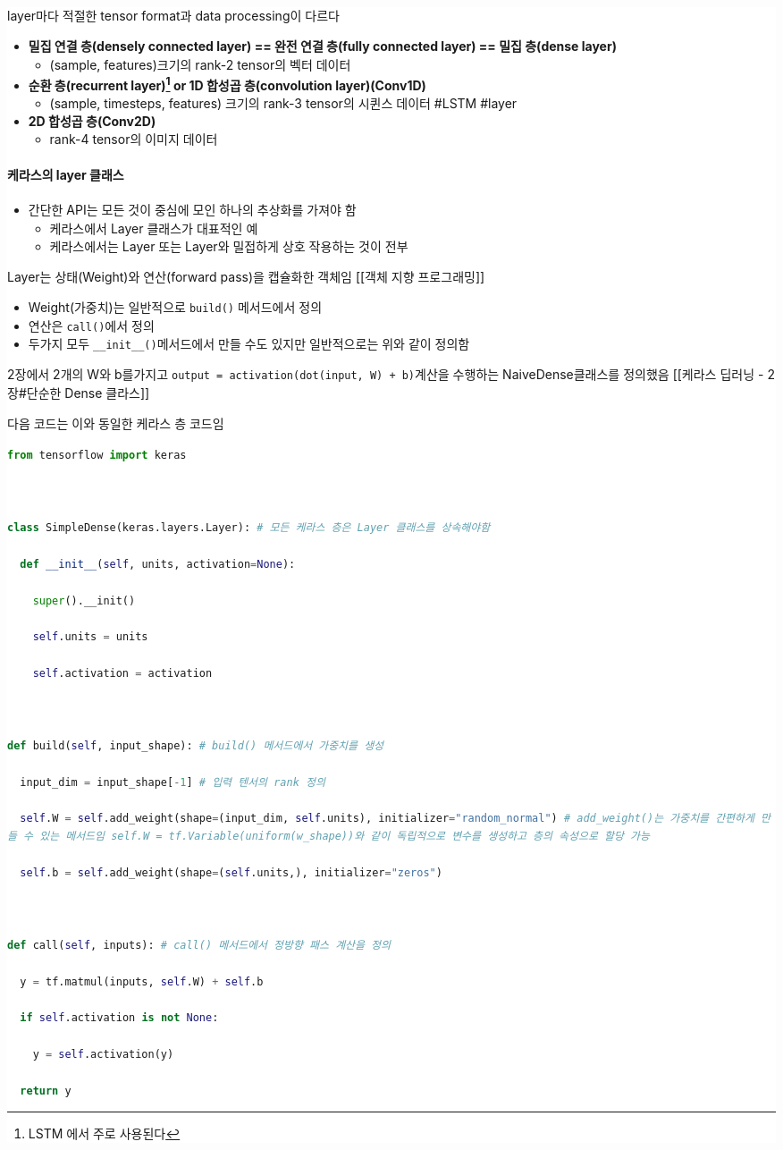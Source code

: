 layer마다 적절한 tensor format과 data processing이 다르다
- **밀집 연결 층(densely connected layer) == 완전 연결 층(fully connected layer) == 밀집 층(dense layer)**
	- (sample, features)크기의 rank-2 tensor의 벡터 데이터
- **순환 층(recurrent layer)[^2] or 1D 합성곱 층(convolution layer)(Conv1D)**
	- (sample, timesteps, features) 크기의 rank-3 tensor의 시퀸스 데이터
	#LSTM #layer
- **2D 합성곱 층(Conv2D)**
	- rank-4 tensor의 이미지 데이터
#### 케라스의 layer 클래스
- 간단한 API는 모든 것이 중심에 모인 하나의 추상화를 가져야 함
	- 케라스에서 Layer 클래스가 대표적인 예
	- 케라스에서는 Layer 또는 Layer와 밀접하게 상호 작용하는 것이 전부

Layer는 상태(Weight)와 연산(forward pass)을 캡슐화한 객체임
[[객체 지향 프로그래밍]]
- Weight(가중치)는 일반적으로 `build()` 메서드에서 정의 
- 연산은 `call()`에서 정의
- 두가지 모두 `__init__()`메서드에서 만들 수도 있지만 일반적으로는 위와 같이 정의함 

2장에서 2개의 W와 b를가지고 `output = activation(dot(input, W) + b)`계산을 수행하는 NaiveDense클래스를 정의했음
[[케라스 딥러닝 - 2장#단순한 Dense 클라스]]

다음 코드는 이와 동일한 케라스 층 코드임
```python
from tensorflow import keras

  

class SimpleDense(keras.layers.Layer): # 모든 케라스 층은 Layer 클래스를 상속해야함

  def __init__(self, units, activation=None):

    super().__init()

    self.units = units

    self.activation = activation

  

def build(self, input_shape): # build() 메서드에서 가중치를 생성

  input_dim = input_shape[-1] # 입력 텐서의 rank 정의

  self.W = self.add_weight(shape=(input_dim, self.units), initializer="random_normal") # add_weight()는 가중치를 간편하게 만들 수 있는 메서드임 self.W = tf.Variable(uniform(w_shape))와 같이 독립적으로 변수를 생성하고 층의 속성으로 할당 가능

  self.b = self.add_weight(shape=(self.units,), initializer="zeros")

  

def call(self, inputs): # call() 메서드에서 정방향 패스 계산을 정의

  y = tf.matmul(inputs, self.W) + self.b

  if self.activation is not None:

    y = self.activation(y)

  return y
```


[^1]: [[케라스 딥러닝 - 2장#텐서연산의 기하학적 해석]]
[^2]: LSTM 에서 주로 사용된다
